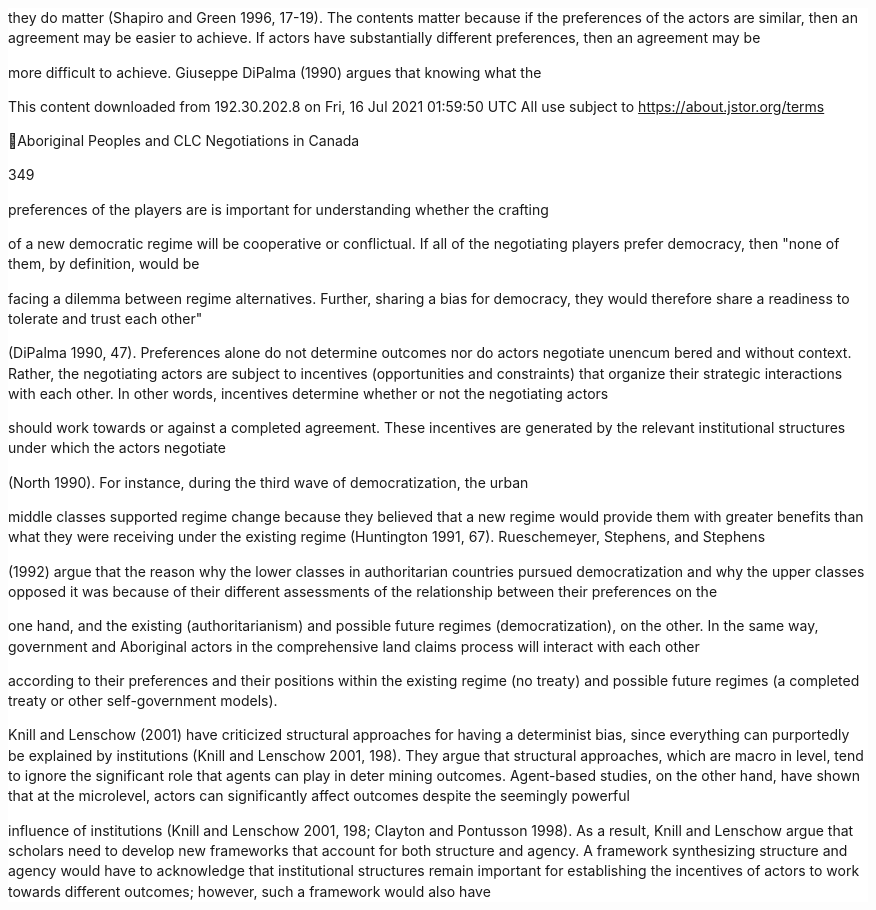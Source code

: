 they do matter (Shapiro and Green 1996, 17-19). The contents matter because if
the preferences of the actors are similar, then an agreement may be easier to
achieve. If actors have substantially different preferences, then an agreement may be

more difficult to achieve. Giuseppe DiPalma (1990) argues that knowing what the

This content downloaded from
192.30.202.8 on Fri, 16 Jul 2021 01:59:50 UTC
All use subject to https://about.jstor.org/terms

Aboriginal Peoples and CLC Negotiations in Canada

349

preferences of the players are is important for understanding whether the crafting

of a new democratic regime will be cooperative or conflictual. If all of the
negotiating players prefer democracy, then "none of them, by definition, would be

facing a dilemma between regime alternatives. Further, sharing a bias for
democracy, they would therefore share a readiness to tolerate and trust each other"

(DiPalma 1990, 47).
Preferences alone do not determine outcomes nor do actors negotiate unencum
bered and without context. Rather, the negotiating actors are subject to incentives
(opportunities and constraints) that organize their strategic interactions with each
other. In other words, incentives determine whether or not the negotiating actors

should work towards or against a completed agreement. These incentives are
generated by the relevant institutional structures under which the actors negotiate

(North 1990). For instance, during the third wave of democratization, the urban

middle classes supported regime change because they believed that a new regime
would provide them with greater benefits than what they were receiving under
the existing regime (Huntington 1991, 67). Rueschemeyer, Stephens, and Stephens

(1992) argue that the reason why the lower classes in authoritarian countries
pursued democratization and why the upper classes opposed it was because of
their different assessments of the relationship between their preferences on the

one hand, and the existing (authoritarianism) and possible future regimes
(democratization), on the other. In the same way, government and Aboriginal
actors in the comprehensive land claims process will interact with each other

according to their preferences and their positions within the existing
regime (no treaty) and possible future regimes (a completed treaty or other
self-government models).

Knill and Lenschow (2001) have criticized structural approaches for having a
determinist bias, since everything can purportedly be explained by institutions
(Knill and Lenschow 2001, 198). They argue that structural approaches, which are
macro in level, tend to ignore the significant role that agents can play in deter
mining outcomes. Agent-based studies, on the other hand, have shown that at the
microlevel, actors can significantly affect outcomes despite the seemingly powerful

influence of institutions (Knill and Lenschow 2001, 198; Clayton and Pontusson
1998). As a result, Knill and Lenschow argue that scholars need to develop new
frameworks that account for both structure and agency.
A framework synthesizing structure and agency would have to acknowledge that
institutional structures remain important for establishing the incentives of actors
to work towards different outcomes; however, such a framework would also have

